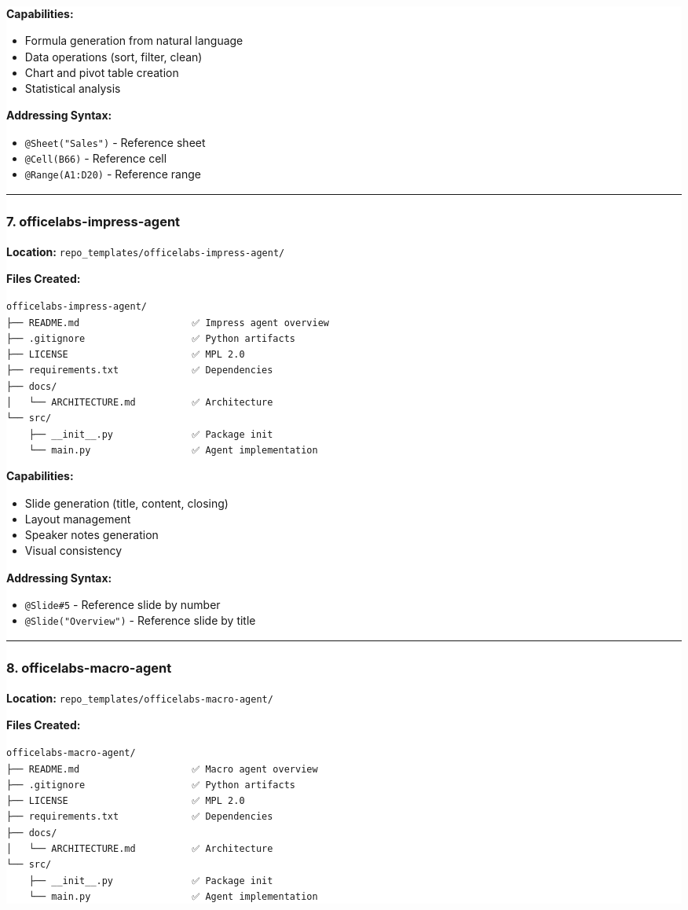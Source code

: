 **Capabilities:**
- Formula generation from natural language
- Data operations (sort, filter, clean)
- Chart and pivot table creation
- Statistical analysis

**Addressing Syntax:**
- `@Sheet("Sales")` - Reference sheet
- `@Cell(B66)` - Reference cell
- `@Range(A1:D20)` - Reference range

---

### 7. officelabs-impress-agent

**Location:** `repo_templates/officelabs-impress-agent/`

**Files Created:**
```
officelabs-impress-agent/
├── README.md                    ✅ Impress agent overview
├── .gitignore                   ✅ Python artifacts
├── LICENSE                      ✅ MPL 2.0
├── requirements.txt             ✅ Dependencies
├── docs/
│   └── ARCHITECTURE.md          ✅ Architecture
└── src/
    ├── __init__.py              ✅ Package init
    └── main.py                  ✅ Agent implementation
```

**Capabilities:**
- Slide generation (title, content, closing)
- Layout management
- Speaker notes generation
- Visual consistency

**Addressing Syntax:**
- `@Slide#5` - Reference slide by number
- `@Slide("Overview")` - Reference slide by title

---

### 8. officelabs-macro-agent

**Location:** `repo_templates/officelabs-macro-agent/`

**Files Created:**
```
officelabs-macro-agent/
├── README.md                    ✅ Macro agent overview
├── .gitignore                   ✅ Python artifacts
├── LICENSE                      ✅ MPL 2.0
├── requirements.txt             ✅ Dependencies
├── docs/
│   └── ARCHITECTURE.md          ✅ Architecture
└── src/
    ├── __init__.py              ✅ Package init
    └── main.py                  ✅ Agent implementation
```
